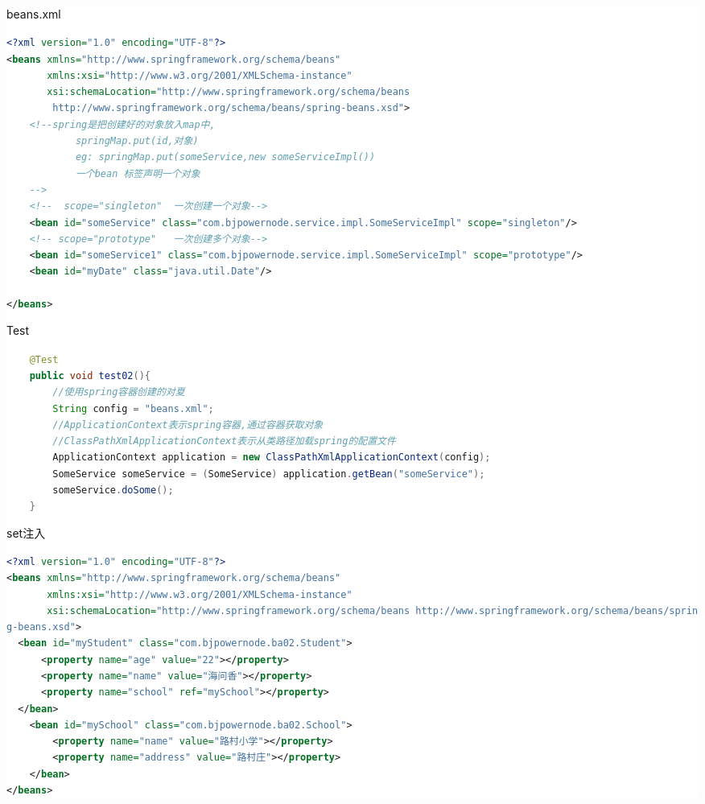 beans.xml

```xml
<?xml version="1.0" encoding="UTF-8"?>
<beans xmlns="http://www.springframework.org/schema/beans"
       xmlns:xsi="http://www.w3.org/2001/XMLSchema-instance"
       xsi:schemaLocation="http://www.springframework.org/schema/beans
        http://www.springframework.org/schema/beans/spring-beans.xsd">
    <!--spring是把创建好的对象放入map中,
            springMap.put(id,对象)
            eg: springMap.put(someService,new someServiceImpl())
            一个bean 标签声明一个对象
    -->
    <!--  scope="singleton"  一次创建一个对象-->
    <bean id="someService" class="com.bjpowernode.service.impl.SomeServiceImpl" scope="singleton"/>
    <!-- scope="prototype"   一次创建多个对象-->
    <bean id="someService1" class="com.bjpowernode.service.impl.SomeServiceImpl" scope="prototype"/>
    <bean id="myDate" class="java.util.Date"/>

</beans>
```

Test

```java
    @Test
    public void test02(){
        //使用spring容器创建的对夏
        String config = "beans.xml";
        //ApplicationContext表示spring容器,通过容器获取对象
        //ClassPathXmlApplicationContext表示从类路径加载spring的配置文件
        ApplicationContext application = new ClassPathXmlApplicationContext(config);
        SomeService someService = (SomeService) application.getBean("someService");
        someService.doSome();
    }
```

set注入

```xml
<?xml version="1.0" encoding="UTF-8"?>
<beans xmlns="http://www.springframework.org/schema/beans"
       xmlns:xsi="http://www.w3.org/2001/XMLSchema-instance"
       xsi:schemaLocation="http://www.springframework.org/schema/beans http://www.springframework.org/schema/beans/spring-beans.xsd">
  <bean id="myStudent" class="com.bjpowernode.ba02.Student">
      <property name="age" value="22"></property>
      <property name="name" value="海问香"></property>
      <property name="school" ref="mySchool"></property>
  </bean>
    <bean id="mySchool" class="com.bjpowernode.ba02.School">
        <property name="name" value="路村小学"></property>
        <property name="address" value="路村庄"></property>
    </bean>
</beans>
```
